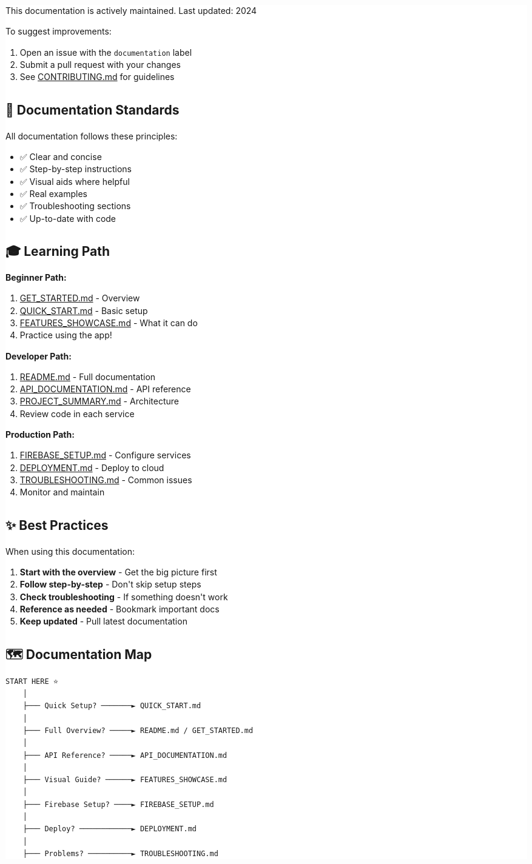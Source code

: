 This documentation is actively maintained. Last updated: 2024

To suggest improvements:
1. Open an issue with the `documentation` label
2. Submit a pull request with your changes
3. See [CONTRIBUTING.md](CONTRIBUTING.md) for guidelines

## 📝 Documentation Standards

All documentation follows these principles:
- ✅ Clear and concise
- ✅ Step-by-step instructions
- ✅ Visual aids where helpful
- ✅ Real examples
- ✅ Troubleshooting sections
- ✅ Up-to-date with code

## 🎓 Learning Path

**Beginner Path:**
1. [GET_STARTED.md](GET_STARTED.md) - Overview
2. [QUICK_START.md](QUICK_START.md) - Basic setup
3. [FEATURES_SHOWCASE.md](FEATURES_SHOWCASE.md) - What it can do
4. Practice using the app!

**Developer Path:**
1. [README.md](README.md) - Full documentation
2. [API_DOCUMENTATION.md](API_DOCUMENTATION.md) - API reference
3. [PROJECT_SUMMARY.md](PROJECT_SUMMARY.md) - Architecture
4. Review code in each service

**Production Path:**
1. [FIREBASE_SETUP.md](FIREBASE_SETUP.md) - Configure services
2. [DEPLOYMENT.md](DEPLOYMENT.md) - Deploy to cloud
3. [TROUBLESHOOTING.md](TROUBLESHOOTING.md) - Common issues
4. Monitor and maintain

## ✨ Best Practices

When using this documentation:
1. **Start with the overview** - Get the big picture first
2. **Follow step-by-step** - Don't skip setup steps
3. **Check troubleshooting** - If something doesn't work
4. **Reference as needed** - Bookmark important docs
5. **Keep updated** - Pull latest documentation

## 🗺️ Documentation Map

```
START HERE ⭐
    │
    ├─── Quick Setup? ───────► QUICK_START.md
    │
    ├─── Full Overview? ─────► README.md / GET_STARTED.md
    │
    ├─── API Reference? ─────► API_DOCUMENTATION.md
    │
    ├─── Visual Guide? ──────► FEATURES_SHOWCASE.md
    │
    ├─── Firebase Setup? ────► FIREBASE_SETUP.md
    │
    ├─── Deploy? ────────────► DEPLOYMENT.md
    │
    ├─── Problems? ──────────► TROUBLESHOOTING.md
```